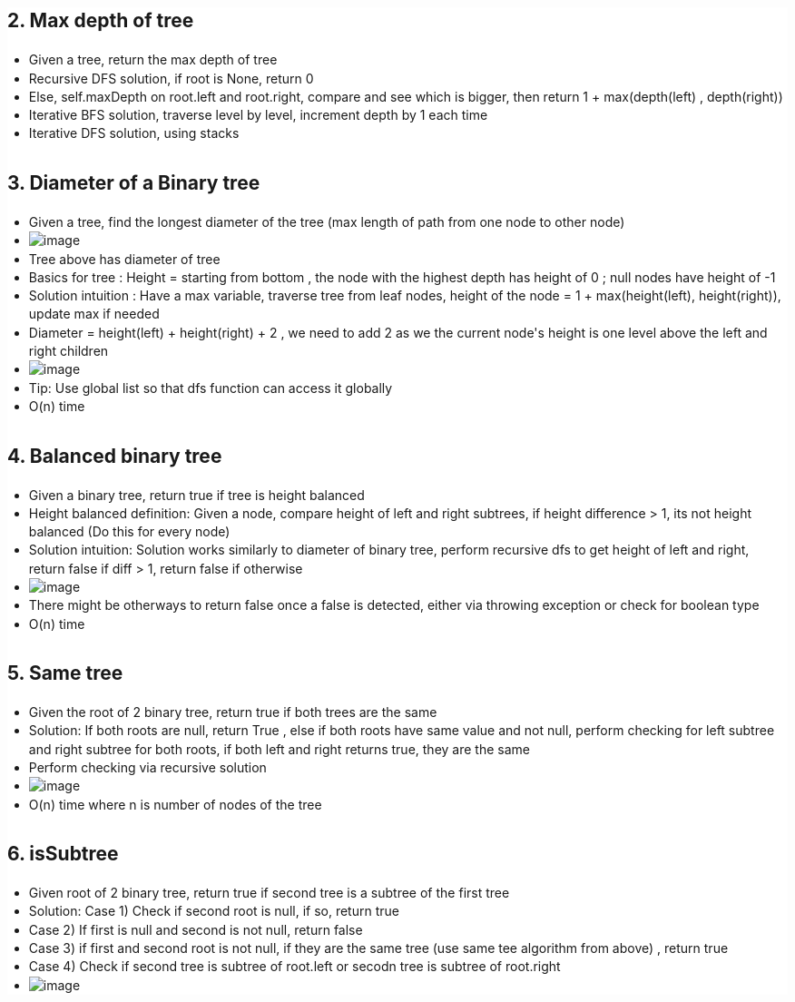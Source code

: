 ## 2. Max depth of tree
- Given a tree, return the max depth of tree
- Recursive DFS solution, if root is None, return 0
- Else, self.maxDepth on root.left and root.right, compare and see which is bigger, then return 1 + max(depth(left) , depth(right))
- Iterative BFS solution, traverse level by level, increment depth by 1 each time
- Iterative DFS solution, using stacks

## 3. Diameter of a Binary tree
- Given a tree, find the longest diameter of the tree (max length of path from one node to other node)
- <img width="400" alt="image" src="https://github.com/AndyFooGuoZhen/Leetcode-daily-practice/assets/77149531/438aeb72-8b2d-43df-9118-f0a8e2ea9fef">
- Tree above has diameter of tree
- Basics for tree : Height = starting from bottom , the node with the highest depth has height of 0 ; null nodes have height of -1
- Solution intuition : Have a max variable, traverse tree from leaf nodes, height of the node = 1 + max(height(left), height(right)), update max if needed
- Diameter = height(left) + height(right) + 2 , we need to add 2 as we the current node's height is one level above the left and right children 
- <img width="400" alt="image" src="https://github.com/AndyFooGuoZhen/Leetcode-daily-practice/assets/77149531/6e217f84-6910-46ab-b2e8-c494b2449bb8">
- Tip: Use global list so that dfs function can access it globally
- O(n) time

## 4. Balanced binary tree
- Given a binary tree, return true if tree is height balanced
- Height balanced definition: Given a node, compare height of left and right subtrees, if height difference > 1, its not height balanced (Do this for every node)
- Solution intuition: Solution works similarly to diameter of binary tree, perform recursive dfs to get height of left and right, return false if diff > 1, return false if otherwise
- <img width="400" alt="image" src="https://github.com/AndyFooGuoZhen/Leetcode-daily-practice/assets/77149531/68005da0-75d5-4e7a-8127-561a4ed670ae">
- There might be otherways to return false once a false is detected, either via throwing exception or check for boolean type
- O(n) time

## 5. Same tree
- Given the root of 2 binary tree, return true if both trees are the same
- Solution: If both roots are null, return True , else if both roots have same value and not null, perform checking for left subtree and right subtree for both roots, if both left and right returns true, they are the same
- Perform checking via recursive solution
- <img width="400" alt="image" src="https://github.com/AndyFooGuoZhen/Leetcode-daily-practice/assets/77149531/678b3684-46aa-4cf9-a282-389317c8927d">
- O(n) time where n is number of nodes of the tree


## 6. isSubtree
- Given root of 2 binary tree, return true if second tree is a subtree of the first tree
- Solution: Case 1) Check if second root is null, if so, return true  
- Case 2) If first is null and second is not null, return false
- Case 3) if first and second root is not null, if they are the same tree (use same tee algorithm from above) , return true
- Case 4) Check if second tree is subtree of root.left or secodn tree is subtree of root.right
- <img width="400" alt="image" src="https://github.com/AndyFooGuoZhen/Leetcode-daily-practice/assets/77149531/537c55be-5d97-4bb3-b930-ee3b2bf08b4c">
